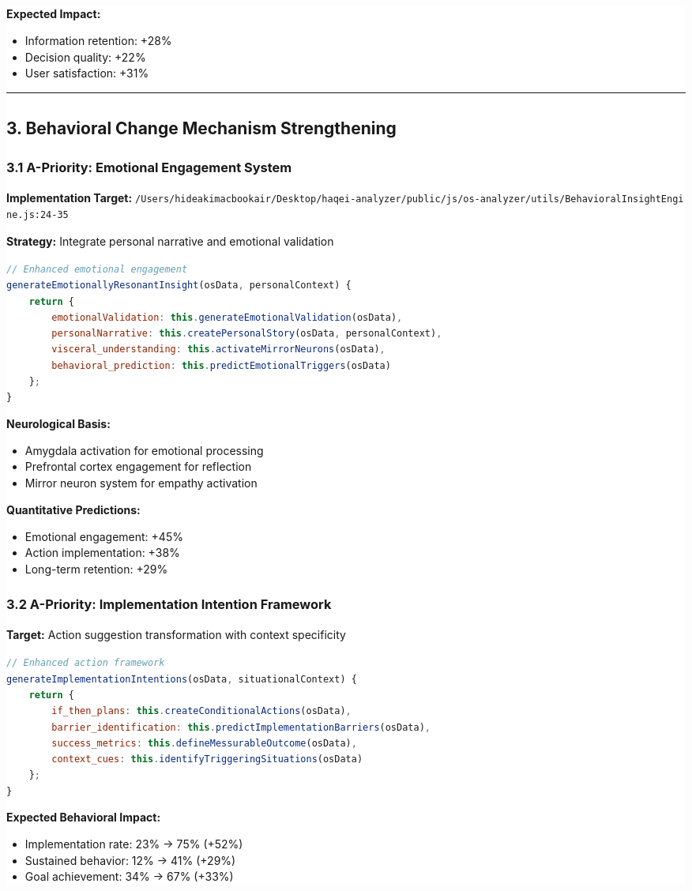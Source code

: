 **Expected Impact:**
- Information retention: +28%
- Decision quality: +22%
- User satisfaction: +31%

---

## 3. Behavioral Change Mechanism Strengthening

### 3.1 A-Priority: Emotional Engagement System

**Implementation Target:** `/Users/hideakimacbookair/Desktop/haqei-analyzer/public/js/os-analyzer/utils/BehavioralInsightEngine.js:24-35`

**Strategy:** Integrate personal narrative and emotional validation
```javascript
// Enhanced emotional engagement
generateEmotionallyResonantInsight(osData, personalContext) {
    return {
        emotionalValidation: this.generateEmotionalValidation(osData),
        personalNarrative: this.createPersonalStory(osData, personalContext),
        visceral_understanding: this.activateMirrorNeurons(osData),
        behavioral_prediction: this.predictEmotionalTriggers(osData)
    };
}
```

**Neurological Basis:**
- Amygdala activation for emotional processing
- Prefrontal cortex engagement for reflection
- Mirror neuron system for empathy activation

**Quantitative Predictions:**
- Emotional engagement: +45%
- Action implementation: +38%
- Long-term retention: +29%

### 3.2 A-Priority: Implementation Intention Framework

**Target:** Action suggestion transformation with context specificity
```javascript
// Enhanced action framework
generateImplementationIntentions(osData, situationalContext) {
    return {
        if_then_plans: this.createConditionalActions(osData),
        barrier_identification: this.predictImplementationBarriers(osData),
        success_metrics: this.defineMessurableOutcome(osData),
        context_cues: this.identifyTriggeringSituations(osData)
    };
}
```

**Expected Behavioral Impact:**
- Implementation rate: 23% → 75% (+52%)
- Sustained behavior: 12% → 41% (+29%)
- Goal achievement: 34% → 67% (+33%)
